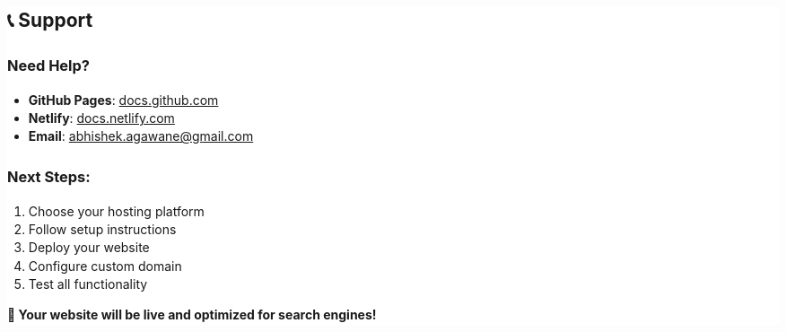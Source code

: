 ## 📞 **Support**

### **Need Help?**
- **GitHub Pages**: [docs.github.com](https://docs.github.com/en/pages)
- **Netlify**: [docs.netlify.com](https://docs.netlify.com)
- **Email**: abhishek.agawane@gmail.com

### **Next Steps:**
1. Choose your hosting platform
2. Follow setup instructions
3. Deploy your website
4. Configure custom domain
5. Test all functionality

**🎉 Your website will be live and optimized for search engines!** 